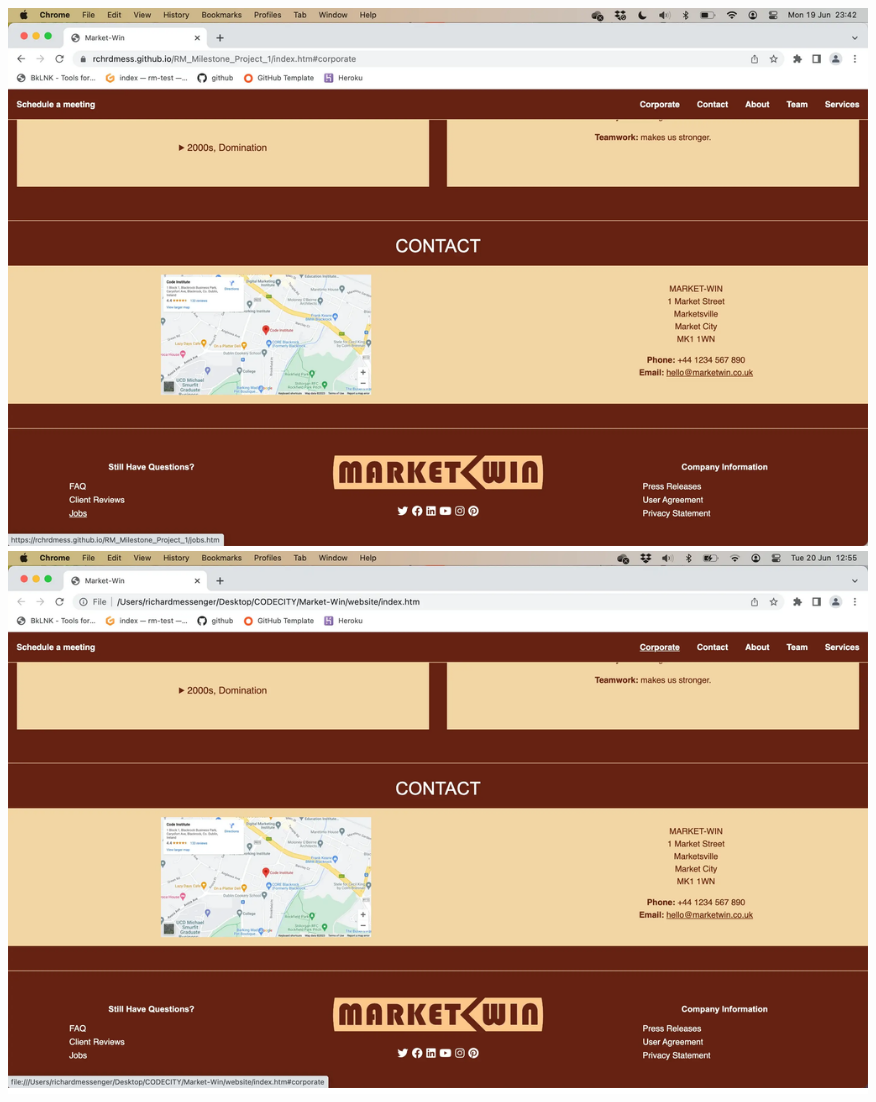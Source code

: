 ![Click Jobs Footer Image](docs/click_jobs_link_footer.webp)
![Click Corporate Menu Bar Image](docs/click_corporate_menu_bar.webp)